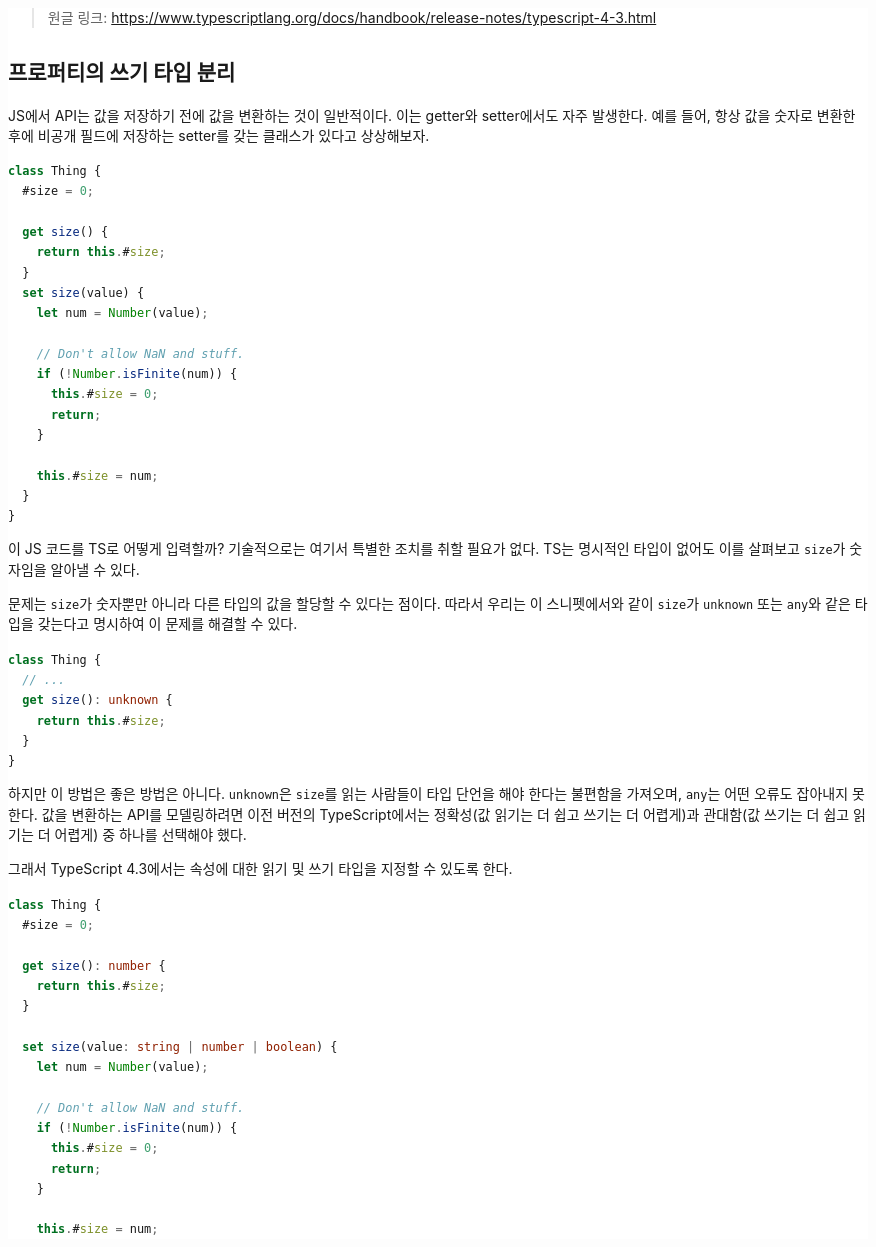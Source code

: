 > 원글 링크: https://www.typescriptlang.org/docs/handbook/release-notes/typescript-4-3.html

## 프로퍼티의 쓰기 타입 분리

JS에서 API는 값을 저장하기 전에 값을 변환하는 것이 일반적이다. 이는 getter와 setter에서도 자주 발생한다. 예를 들어, 항상 값을 숫자로 변환한 후에 비공개 필드에 저장하는 setter를 갖는 클래스가 있다고 상상해보자.

```ts
class Thing {
  #size = 0;
 
  get size() {
    return this.#size;
  }
  set size(value) {
    let num = Number(value);
 
    // Don't allow NaN and stuff.
    if (!Number.isFinite(num)) {
      this.#size = 0;
      return;
    }
 
    this.#size = num;
  }
}
```

이 JS 코드를 TS로 어떻게 입력할까? 기술적으로는 여기서 특별한 조치를 취할 필요가 없다. TS는 명시적인 타입이 없어도 이를 살펴보고 `size`가 숫자임을 알아낼 수 있다.

문제는 `size`가 숫자뿐만 아니라 다른 타입의 값을 할당할 수 있다는 점이다. 따라서 우리는 이 스니펫에서와 같이 `size`가 `unknown` 또는 `any`와 같은 타입을 갖는다고 명시하여 이 문제를 해결할 수 있다.

```ts
class Thing {
  // ...
  get size(): unknown {
    return this.#size;
  }
}
```

하지만 이 방법은 좋은 방법은 아니다. `unknown`은 `size`를 읽는 사람들이 타입 단언을 해야 한다는 불편함을 가져오며, `any`는 어떤 오류도 잡아내지 못한다. 값을 변환하는 API를 모델링하려면 이전 버전의 TypeScript에서는 정확성(값 읽기는 더 쉽고 쓰기는 더 어렵게)과 관대함(값 쓰기는 더 쉽고 읽기는 더 어렵게) 중 하나를 선택해야 했다.

그래서 TypeScript 4.3에서는 속성에 대한 읽기 및 쓰기 타입을 지정할 수 있도록 한다.

```ts
class Thing {
  #size = 0;
 
  get size(): number {
    return this.#size;
  }
 
  set size(value: string | number | boolean) {
    let num = Number(value);
 
    // Don't allow NaN and stuff.
    if (!Number.isFinite(num)) {
      this.#size = 0;
      return;
    }
 
    this.#size = num;
```